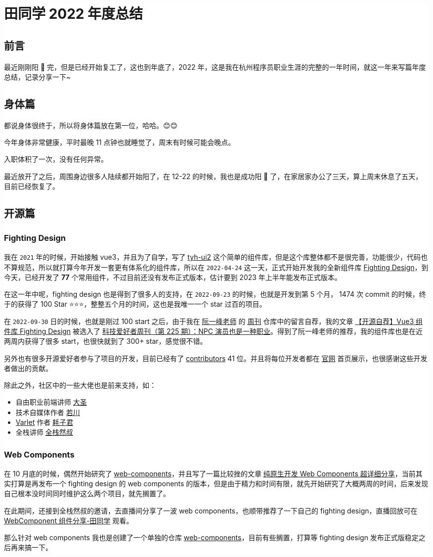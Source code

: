 # 田同学 2022 年度总结

## 前言

最近刚刚阳 🐑 完，但是已经开始复工了，这也到年底了，2022 年，这是我在杭州程序员职业生涯的完整的一年时间，就这一年来写篇年度总结，记录分享一下~

## 身体篇

都说身体很终于，所以将身体篇放在第一位，哈哈。😊😊

今年身体非常健康，平时最晚 11 点钟也就睡觉了，周末有时候可能会晚点。

入职体积了一次，没有任何异常。

最近放开了之后，周围身边很多人陆续都开始阳了，在 12-22 的时候，我也是成功阳 🐑 了，在家居家办公了三天，算上周末休息了五天，目前已经恢复了。

## 开源篇

### Fighting Design

我在 `2021` 年的时候，开始接触 vue3，并且为了自学，写了 [tyh-ui2](https://www.github.com/Tyh2001/tyh-ui2) 这个简单的组件库，但是这个库整体都不是很完善，功能很少，代码也不算规范，所以就打算今年开发一套更有体系化的组件库，所以在 `2022-04-24` 这一天，正式开始开发我的全新组件库 [Fighting Design](https://www.github.com/FightingDesign/fighting-design)，到今天，已经开发了 **77** 个常用组件，不过目前还没有发布正式版本，估计要到 2023 年上半年能发布正式版本。

在这一年中呢，fighting design 也是得到了很多人的支持，在 `2022-09-23` 的时候，也就是开发到第 5 个月， 1474 次 commit 的时候，终于的获得了 100 Star ⭐⭐⭐，整整五个月的时间，这也是我唯一一个 star 过百的项目。

在 `2022-09-30` 日的时候，也就是刚过 100 start 之后，由于我在 [阮一峰老师](https://github.com/ruanyf) 的 [周刊](https://github.com/ruanyf/weekly) 仓库中的留言自荐，我的文章 [【开源自荐】Vue3 组件库 Fighting Design](https://github.com/ruanyf/weekly/issues/2651) 被选入了 [科技爱好者周刊（第 225 期）：NPC 演员也是一种职业](https://www.ruanyifeng.com/blog/2022/09/weekly-issue-225.html)。得到了阮一峰老师的推荐，我的组件库也是在近两周内获得了很多 start，也很快就到了 300+ star，感觉很不错。

另外也有很多开源爱好者参与了项目的开发，目前已经有了 [contributors](https://github.com/FightingDesign/fighting-design/graphs/contributors) 41 位。并且将每位开发者都在 [官网](https://fighting.tianyuhao.cn/) 首页展示，也很感谢这些开发者做出的贡献。

除此之外，社区中的一些大佬也是前来支持，如：

- 自由职业前端讲师 [大圣](https://github.com/shengxinjing)
- 技术自媒体作者 [若川](https://github.com/lxchuan12)
- [Varlet](https://github.com/varletjs/varlet) 作者 [耗子君](https://github.com/haoziqaq)
- 全栈讲师 [全栈然叔](https://github.com/su37josephxia)

### Web Components

在 10 月底的时候，偶然开始研究了 [web-components](https://developer.mozilla.org/zh-CN/docs/Web/Web_Components)，并且写了一篇比较挫的文章 [纯原生开发 Web Components 超详细分享](https://juejin.cn/post/7158717654369304612)，当前其实打算是再发布一个 fighting design 的 web components 的版本，但是由于精力和时间有限，就先开始研究了大概两周的时间，后来发现自己根本没时间同时维护这么两个项目，就先搁置了。

在此期间，还接到全栈然叔的邀请，去直播间分享了一波 web components，也顺带推荐了一下自己的 fighting design，直播回放可在 [WebComponent 组件分享-田同学](https://www.bilibili.com/video/BV1zd4y1c7z8/?spm_id_from=333.999.0.0) 观看。

那么针对 web components 我也是创建了一个单独的仓库 [web-components](https://github.com/FightingDesign/web-components)，目前有些搁置，打算等 fighting design 发布正式版稳定之后再来搞一下。
